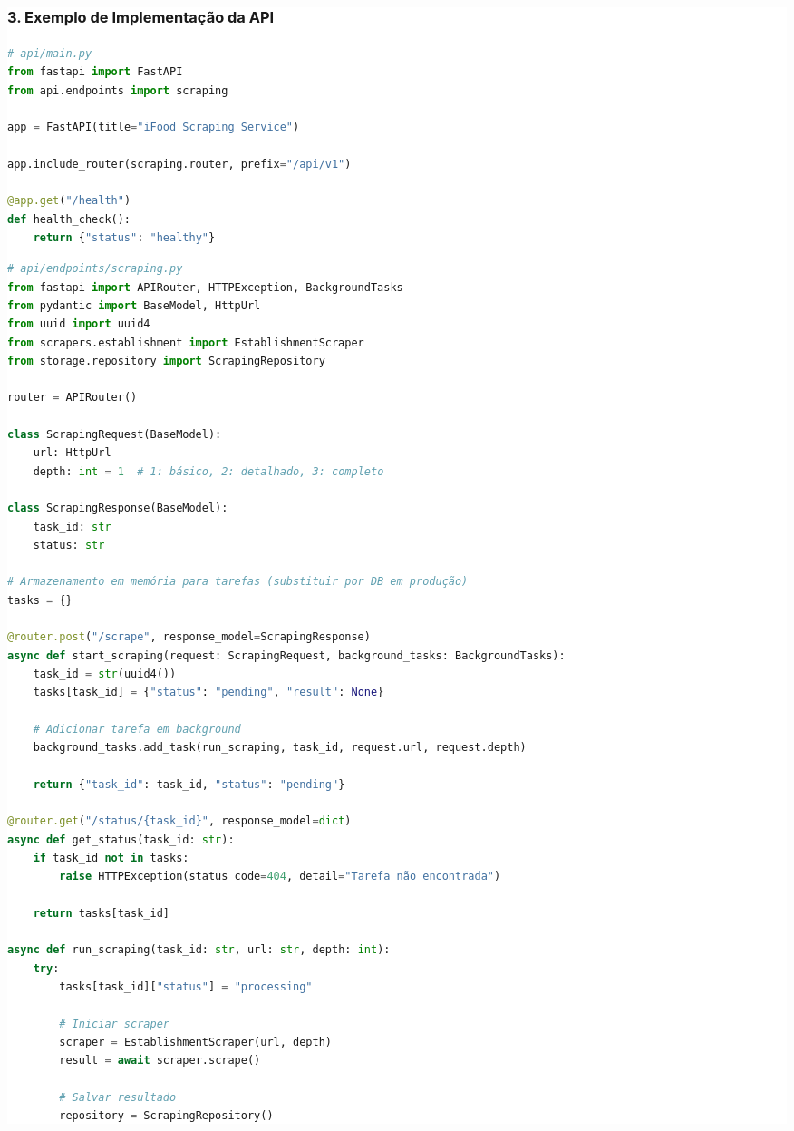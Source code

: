 ### 3. Exemplo de Implementação da API

```python
# api/main.py
from fastapi import FastAPI
from api.endpoints import scraping

app = FastAPI(title="iFood Scraping Service")

app.include_router(scraping.router, prefix="/api/v1")

@app.get("/health")
def health_check():
    return {"status": "healthy"}
```

```python
# api/endpoints/scraping.py
from fastapi import APIRouter, HTTPException, BackgroundTasks
from pydantic import BaseModel, HttpUrl
from uuid import uuid4
from scrapers.establishment import EstablishmentScraper
from storage.repository import ScrapingRepository

router = APIRouter()

class ScrapingRequest(BaseModel):
    url: HttpUrl
    depth: int = 1  # 1: básico, 2: detalhado, 3: completo

class ScrapingResponse(BaseModel):
    task_id: str
    status: str

# Armazenamento em memória para tarefas (substituir por DB em produção)
tasks = {}

@router.post("/scrape", response_model=ScrapingResponse)
async def start_scraping(request: ScrapingRequest, background_tasks: BackgroundTasks):
    task_id = str(uuid4())
    tasks[task_id] = {"status": "pending", "result": None}
    
    # Adicionar tarefa em background
    background_tasks.add_task(run_scraping, task_id, request.url, request.depth)
    
    return {"task_id": task_id, "status": "pending"}

@router.get("/status/{task_id}", response_model=dict)
async def get_status(task_id: str):
    if task_id not in tasks:
        raise HTTPException(status_code=404, detail="Tarefa não encontrada")
    
    return tasks[task_id]

async def run_scraping(task_id: str, url: str, depth: int):
    try:
        tasks[task_id]["status"] = "processing"
        
        # Iniciar scraper
        scraper = EstablishmentScraper(url, depth)
        result = await scraper.scrape()
        
        # Salvar resultado
        repository = ScrapingRepository()
```